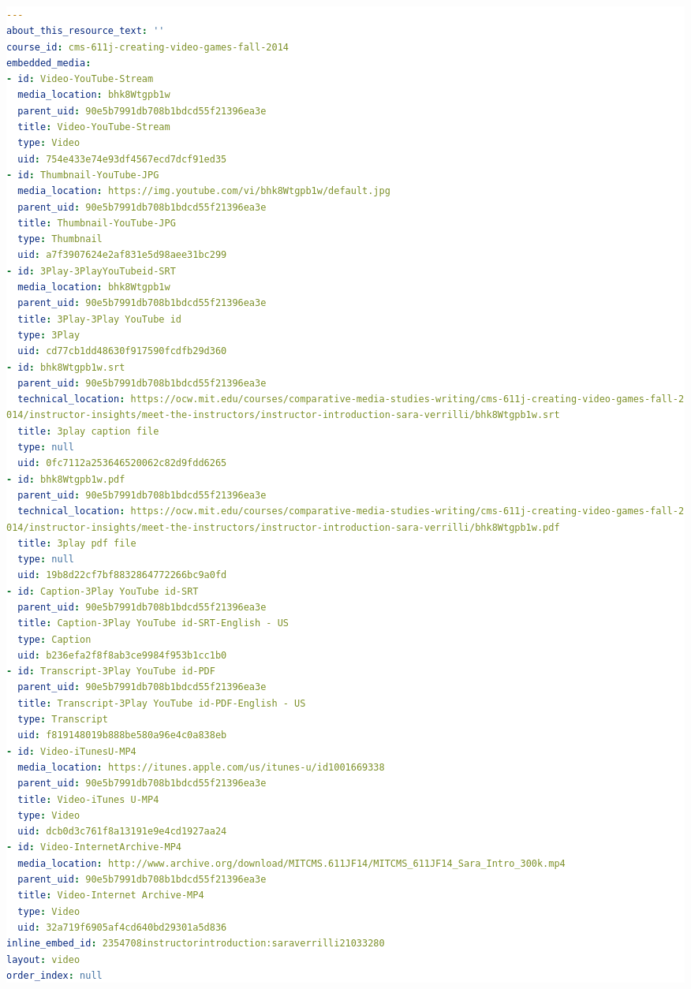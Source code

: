 ```yaml
---
about_this_resource_text: ''
course_id: cms-611j-creating-video-games-fall-2014
embedded_media:
- id: Video-YouTube-Stream
  media_location: bhk8Wtgpb1w
  parent_uid: 90e5b7991db708b1bdcd55f21396ea3e
  title: Video-YouTube-Stream
  type: Video
  uid: 754e433e74e93df4567ecd7dcf91ed35
- id: Thumbnail-YouTube-JPG
  media_location: https://img.youtube.com/vi/bhk8Wtgpb1w/default.jpg
  parent_uid: 90e5b7991db708b1bdcd55f21396ea3e
  title: Thumbnail-YouTube-JPG
  type: Thumbnail
  uid: a7f3907624e2af831e5d98aee31bc299
- id: 3Play-3PlayYouTubeid-SRT
  media_location: bhk8Wtgpb1w
  parent_uid: 90e5b7991db708b1bdcd55f21396ea3e
  title: 3Play-3Play YouTube id
  type: 3Play
  uid: cd77cb1dd48630f917590fcdfb29d360
- id: bhk8Wtgpb1w.srt
  parent_uid: 90e5b7991db708b1bdcd55f21396ea3e
  technical_location: https://ocw.mit.edu/courses/comparative-media-studies-writing/cms-611j-creating-video-games-fall-2014/instructor-insights/meet-the-instructors/instructor-introduction-sara-verrilli/bhk8Wtgpb1w.srt
  title: 3play caption file
  type: null
  uid: 0fc7112a253646520062c82d9fdd6265
- id: bhk8Wtgpb1w.pdf
  parent_uid: 90e5b7991db708b1bdcd55f21396ea3e
  technical_location: https://ocw.mit.edu/courses/comparative-media-studies-writing/cms-611j-creating-video-games-fall-2014/instructor-insights/meet-the-instructors/instructor-introduction-sara-verrilli/bhk8Wtgpb1w.pdf
  title: 3play pdf file
  type: null
  uid: 19b8d22cf7bf8832864772266bc9a0fd
- id: Caption-3Play YouTube id-SRT
  parent_uid: 90e5b7991db708b1bdcd55f21396ea3e
  title: Caption-3Play YouTube id-SRT-English - US
  type: Caption
  uid: b236efa2f8f8ab3ce9984f953b1cc1b0
- id: Transcript-3Play YouTube id-PDF
  parent_uid: 90e5b7991db708b1bdcd55f21396ea3e
  title: Transcript-3Play YouTube id-PDF-English - US
  type: Transcript
  uid: f819148019b888be580a96e4c0a838eb
- id: Video-iTunesU-MP4
  media_location: https://itunes.apple.com/us/itunes-u/id1001669338
  parent_uid: 90e5b7991db708b1bdcd55f21396ea3e
  title: Video-iTunes U-MP4
  type: Video
  uid: dcb0d3c761f8a13191e9e4cd1927aa24
- id: Video-InternetArchive-MP4
  media_location: http://www.archive.org/download/MITCMS.611JF14/MITCMS_611JF14_Sara_Intro_300k.mp4
  parent_uid: 90e5b7991db708b1bdcd55f21396ea3e
  title: Video-Internet Archive-MP4
  type: Video
  uid: 32a719f6905af4cd640bd29301a5d836
inline_embed_id: 2354708instructorintroduction:saraverrilli21033280
layout: video
order_index: null
```